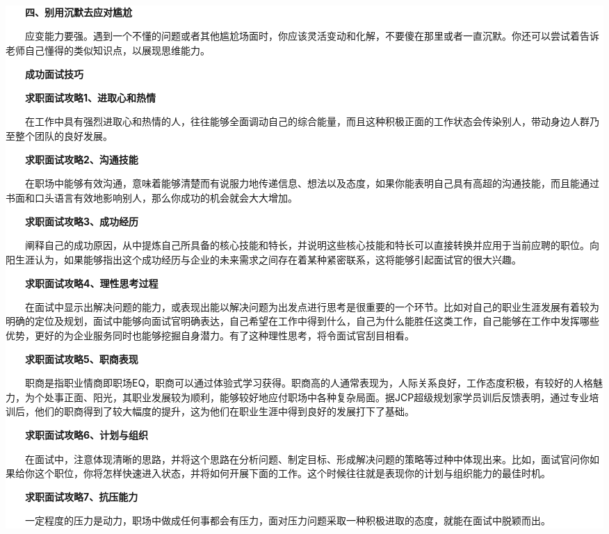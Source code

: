 　　**四、别用沉默去应对尴尬**

　　应变能力要强。遇到一个不懂的问题或者其他尴尬场面时，你应该灵活变动和化解，不要傻在那里或者一直沉默。你还可以尝试着告诉老师自己懂得的类似知识点，以展现思维能力。

　　**成功面试技巧**

　　**求职面试攻略1、进取心和热情**

　　在工作中具有强烈进取心和热情的人，往往能够全面调动自己的综合能量，而且这种积极正面的工作状态会传染别人，带动身边人群乃至整个团队的良好发展。

　　**求职面试攻略2、沟通技能**

　　在职场中能够有效沟通，意味着能够清楚而有说服力地传递信息、想法以及态度，如果你能表明自己具有高超的沟通技能，而且能通过书面和口头语言有效地影响别人，那么你成功的机会就会大大增加。

　　**求职面试攻略3、成功经历**

　　阐释自己的成功原因，从中提炼自己所具备的核心技能和特长，并说明这些核心技能和特长可以直接转换并应用于当前应聘的职位。向阳生涯认为，如果能够指出这个成功经历与企业的未来需求之间存在着某种紧密联系，这将能够引起面试官的很大兴趣。

　　**求职面试攻略4、理性思考过程**

　　在面试中显示出解决问题的能力，或表现出能以解决问题为出发点进行思考是很重要的一个环节。比如对自己的职业生涯发展有着较为明确的定位及规划，面试中能够向面试官明确表达，自己希望在工作中得到什么，自己为什么能胜任这类工作，自己能够在工作中发挥哪些优势，更好的为企业服务同时也能够挖掘自身潜力。有了这种理性思考，将令面试官刮目相看。

　　**求职面试攻略5、职商表现**

　　职商是指职业情商即职场EQ，职商可以通过体验式学习获得。职商高的人通常表现为，人际关系良好，工作态度积极，有较好的人格魅力，为个处事正面、阳光，其职业发展较为顺利，能够较好地应付职场中各种复杂局面。据JCP超级规划家学员训后反馈表明，通过专业培训后，他们的职商得到了较大幅度的提升，这为他们在职业生涯中得到良好的发展打下了基础。

　　**求职面试攻略6、计划与组织**

　　在面试中，注意体现清晰的思路，并将这个思路在分析问题、制定目标、形成解决问题的策略等过种中体现出来。比如，面试官问你如果给你这个职位，你将怎样快速进入状态，并将如何开展下面的工作。这个时候往往就是表现你的计划与组织能力的最佳时机。

　　**求职面试攻略7、抗压能力**

　　一定程度的压力是动力，职场中做成任何事都会有压力，面对压力问题采取一种积极进取的态度，就能在面试中脱颖而出。
